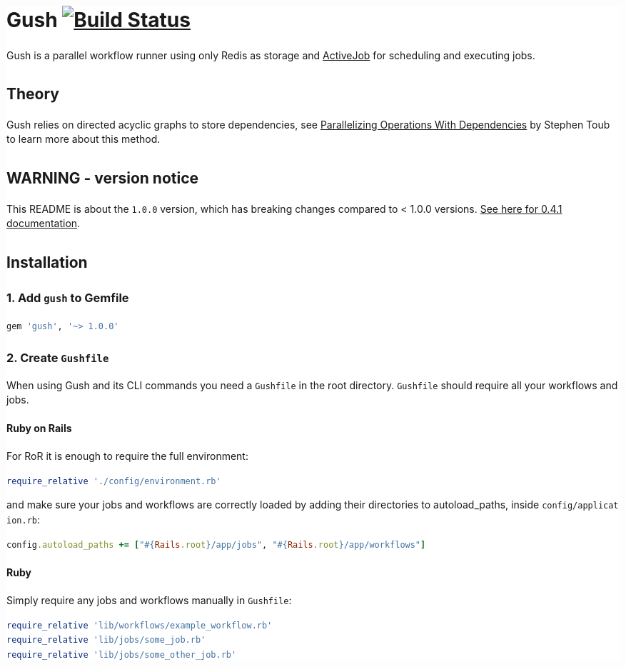 # Gush [![Build Status](https://travis-ci.org/chaps-io/gush.svg?branch=master)](https://travis-ci.org/chaps-io/gush)

Gush is a parallel workflow runner using only Redis as storage and [ActiveJob](http://guides.rubyonrails.org/v4.2/active_job_basics.html#introduction) for scheduling and executing jobs.

## Theory

Gush relies on directed acyclic graphs to store dependencies, see [Parallelizing Operations With Dependencies](https://msdn.microsoft.com/en-us/magazine/dd569760.aspx) by Stephen Toub to learn more about this method.

## **WARNING - version notice**

This README is about the `1.0.0` version, which has breaking changes compared to < 1.0.0 versions. [See here for 0.4.1 documentation](https://github.com/chaps-io/gush/blob/349c5aff0332fd14b1cb517115c26d415aa24841/README.md).

## Installation

### 1. Add `gush` to Gemfile

```ruby
gem 'gush', '~> 1.0.0'
```

### 2. Create `Gushfile`

When using Gush and its CLI commands you need a `Gushfile` in the root directory.
`Gushfile` should require all your workflows and jobs.

#### Ruby on Rails

For RoR it is enough to require the full environment:

```ruby
require_relative './config/environment.rb'
```

and make sure your jobs and workflows are correctly loaded by adding their directories to autoload_paths, inside `config/application.rb`:

```ruby
config.autoload_paths += ["#{Rails.root}/app/jobs", "#{Rails.root}/app/workflows"]
```

#### Ruby

Simply require any jobs and workflows manually in `Gushfile`:

```ruby
require_relative 'lib/workflows/example_workflow.rb'
require_relative 'lib/jobs/some_job.rb'
require_relative 'lib/jobs/some_other_job.rb'
```

